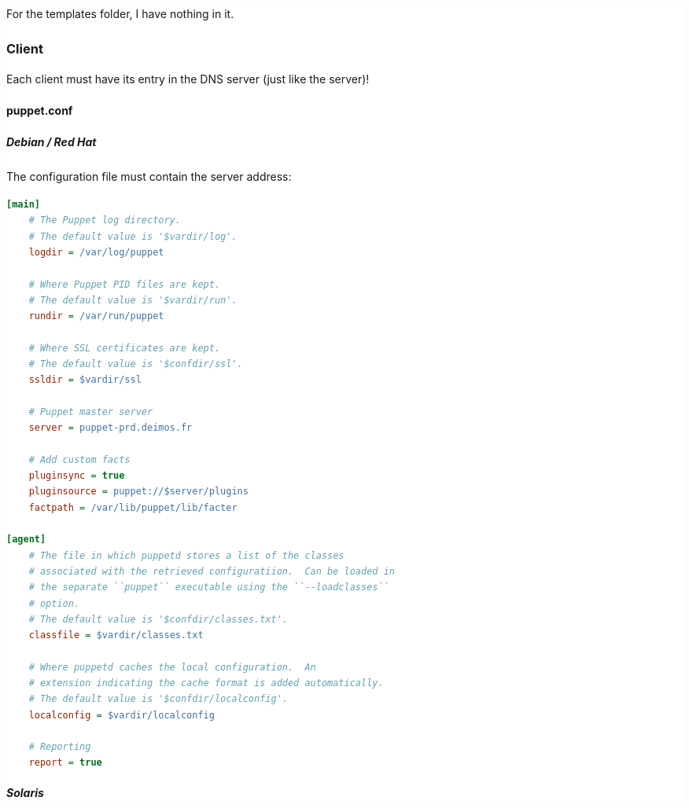 For the templates folder, I have nothing in it.

### Client

Each client must have its entry in the DNS server (just like the server)!

#### puppet.conf

##### Debian / Red Hat

The configuration file must contain the server address:

```ini
[main]
    # The Puppet log directory.
    # The default value is '$vardir/log'.
    logdir = /var/log/puppet

    # Where Puppet PID files are kept.
    # The default value is '$vardir/run'.
    rundir = /var/run/puppet

    # Where SSL certificates are kept.
    # The default value is '$confdir/ssl'.
    ssldir = $vardir/ssl

    # Puppet master server
    server = puppet-prd.deimos.fr

    # Add custom facts
    pluginsync = true
    pluginsource = puppet://$server/plugins
    factpath = /var/lib/puppet/lib/facter

[agent]
    # The file in which puppetd stores a list of the classes
    # associated with the retrieved configuratiion.  Can be loaded in
    # the separate ``puppet`` executable using the ``--loadclasses``
    # option.
    # The default value is '$confdir/classes.txt'.
    classfile = $vardir/classes.txt

    # Where puppetd caches the local configuration.  An
    # extension indicating the cache format is added automatically.
    # The default value is '$confdir/localconfig'.
    localconfig = $vardir/localconfig

    # Reporting
    report = true
```

##### Solaris
